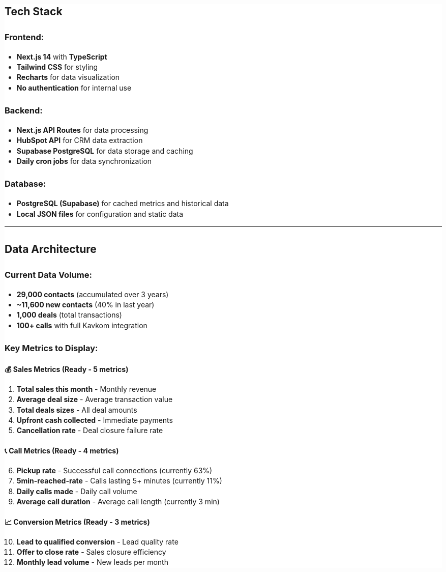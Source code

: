 
## Tech Stack

### Frontend:

- **Next.js 14** with **TypeScript**
- **Tailwind CSS** for styling
- **Recharts** for data visualization
- **No authentication** for internal use

### Backend:

- **Next.js API Routes** for data processing
- **HubSpot API** for CRM data extraction
- **Supabase PostgreSQL** for data storage and caching
- **Daily cron jobs** for data synchronization

### Database:

- **PostgreSQL (Supabase)** for cached metrics and historical data
- **Local JSON files** for configuration and static data

---

## Data Architecture

### Current Data Volume:
- **29,000 contacts** (accumulated over 3 years)
- **~11,600 new contacts** (40% in last year)
- **1,000 deals** (total transactions)
- **100+ calls** with full Kavkom integration

### Key Metrics to Display:

#### 💰 Sales Metrics (Ready - 5 metrics)
1. **Total sales this month** - Monthly revenue
2. **Average deal size** - Average transaction value
3. **Total deals sizes** - All deal amounts
4. **Upfront cash collected** - Immediate payments
5. **Cancellation rate** - Deal closure failure rate

#### 📞 Call Metrics (Ready - 4 metrics)
6. **Pickup rate** - Successful call connections (currently 63%)
7. **5min-reached-rate** - Calls lasting 5+ minutes (currently 11%)
8. **Daily calls made** - Daily call volume
9. **Average call duration** - Average call length (currently 3 min)

#### 📈 Conversion Metrics (Ready - 3 metrics)
10. **Lead to qualified conversion** - Lead quality rate
11. **Offer to close rate** - Sales closure efficiency
12. **Monthly lead volume** - New leads per month
